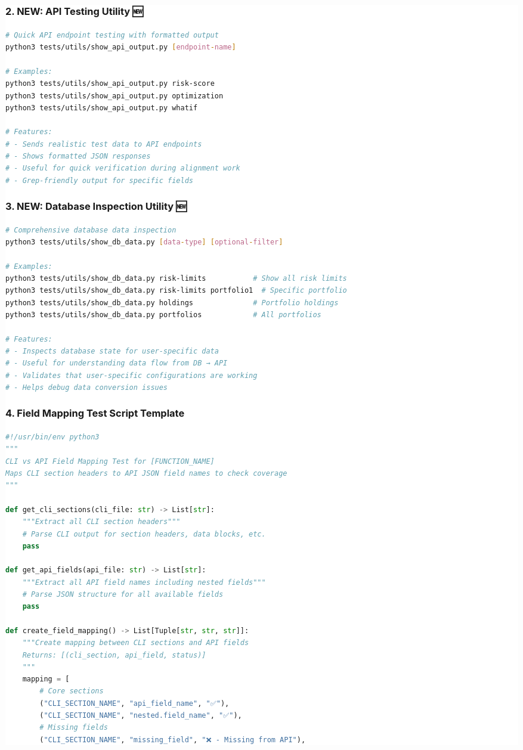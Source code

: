 ### 2. **NEW: API Testing Utility** 🆕
```bash
# Quick API endpoint testing with formatted output
python3 tests/utils/show_api_output.py [endpoint-name]

# Examples:
python3 tests/utils/show_api_output.py risk-score
python3 tests/utils/show_api_output.py optimization
python3 tests/utils/show_api_output.py whatif

# Features:
# - Sends realistic test data to API endpoints
# - Shows formatted JSON responses
# - Useful for quick verification during alignment work
# - Grep-friendly output for specific fields
```

### 3. **NEW: Database Inspection Utility** 🆕
```bash
# Comprehensive database data inspection
python3 tests/utils/show_db_data.py [data-type] [optional-filter]

# Examples:
python3 tests/utils/show_db_data.py risk-limits           # Show all risk limits
python3 tests/utils/show_db_data.py risk-limits portfolio1  # Specific portfolio
python3 tests/utils/show_db_data.py holdings              # Portfolio holdings
python3 tests/utils/show_db_data.py portfolios            # All portfolios

# Features:
# - Inspects database state for user-specific data
# - Useful for understanding data flow from DB → API
# - Validates that user-specific configurations are working
# - Helps debug data conversion issues
```

### 4. Field Mapping Test Script Template
```python
#!/usr/bin/env python3
"""
CLI vs API Field Mapping Test for [FUNCTION_NAME]
Maps CLI section headers to API JSON field names to check coverage
"""

def get_cli_sections(cli_file: str) -> List[str]:
    """Extract all CLI section headers"""
    # Parse CLI output for section headers, data blocks, etc.
    pass

def get_api_fields(api_file: str) -> List[str]:
    """Extract all API field names including nested fields"""
    # Parse JSON structure for all available fields
    pass

def create_field_mapping() -> List[Tuple[str, str, str]]:
    """Create mapping between CLI sections and API fields
    Returns: [(cli_section, api_field, status)]
    """
    mapping = [
        # Core sections
        ("CLI_SECTION_NAME", "api_field_name", "✅"),
        ("CLI_SECTION_NAME", "nested.field_name", "✅"),
        # Missing fields
        ("CLI_SECTION_NAME", "missing_field", "❌ - Missing from API"),
```